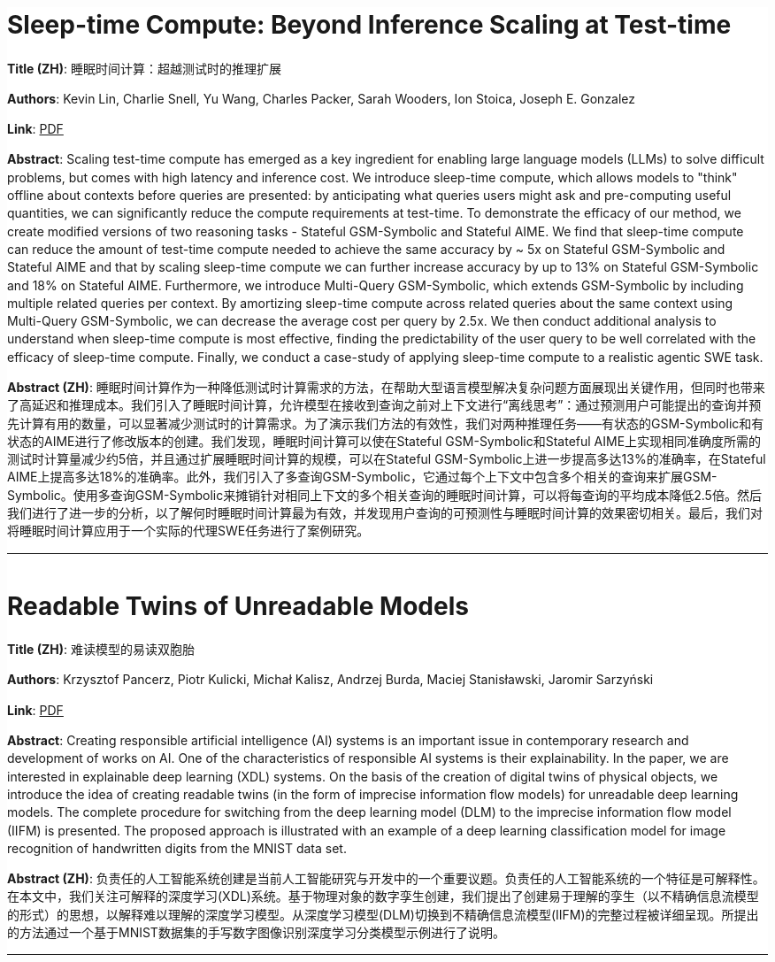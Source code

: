 # Sleep-time Compute: Beyond Inference Scaling at Test-time 

**Title (ZH)**: 睡眠时间计算：超越测试时的推理扩展 

**Authors**: Kevin Lin, Charlie Snell, Yu Wang, Charles Packer, Sarah Wooders, Ion Stoica, Joseph E. Gonzalez  

**Link**: [PDF](https://arxiv.org/pdf/2504.13171)  

**Abstract**: Scaling test-time compute has emerged as a key ingredient for enabling large language models (LLMs) to solve difficult problems, but comes with high latency and inference cost. We introduce sleep-time compute, which allows models to "think" offline about contexts before queries are presented: by anticipating what queries users might ask and pre-computing useful quantities, we can significantly reduce the compute requirements at test-time. To demonstrate the efficacy of our method, we create modified versions of two reasoning tasks - Stateful GSM-Symbolic and Stateful AIME. We find that sleep-time compute can reduce the amount of test-time compute needed to achieve the same accuracy by ~ 5x on Stateful GSM-Symbolic and Stateful AIME and that by scaling sleep-time compute we can further increase accuracy by up to 13% on Stateful GSM-Symbolic and 18% on Stateful AIME. Furthermore, we introduce Multi-Query GSM-Symbolic, which extends GSM-Symbolic by including multiple related queries per context. By amortizing sleep-time compute across related queries about the same context using Multi-Query GSM-Symbolic, we can decrease the average cost per query by 2.5x. We then conduct additional analysis to understand when sleep-time compute is most effective, finding the predictability of the user query to be well correlated with the efficacy of sleep-time compute. Finally, we conduct a case-study of applying sleep-time compute to a realistic agentic SWE task. 

**Abstract (ZH)**: 睡眠时间计算作为一种降低测试时计算需求的方法，在帮助大型语言模型解决复杂问题方面展现出关键作用，但同时也带来了高延迟和推理成本。我们引入了睡眠时间计算，允许模型在接收到查询之前对上下文进行“离线思考”：通过预测用户可能提出的查询并预先计算有用的数量，可以显著减少测试时的计算需求。为了演示我们方法的有效性，我们对两种推理任务——有状态的GSM-Symbolic和有状态的AIME进行了修改版本的创建。我们发现，睡眠时间计算可以使在Stateful GSM-Symbolic和Stateful AIME上实现相同准确度所需的测试时计算量减少约5倍，并且通过扩展睡眠时间计算的规模，可以在Stateful GSM-Symbolic上进一步提高多达13%的准确率，在Stateful AIME上提高多达18%的准确率。此外，我们引入了多查询GSM-Symbolic，它通过每个上下文中包含多个相关的查询来扩展GSM-Symbolic。使用多查询GSM-Symbolic来摊销针对相同上下文的多个相关查询的睡眠时间计算，可以将每查询的平均成本降低2.5倍。然后我们进行了进一步的分析，以了解何时睡眠时间计算最为有效，并发现用户查询的可预测性与睡眠时间计算的效果密切相关。最后，我们对将睡眠时间计算应用于一个实际的代理SWE任务进行了案例研究。 

---
# Readable Twins of Unreadable Models 

**Title (ZH)**: 难读模型的易读双胞胎 

**Authors**: Krzysztof Pancerz, Piotr Kulicki, Michał Kalisz, Andrzej Burda, Maciej Stanisławski, Jaromir Sarzyński  

**Link**: [PDF](https://arxiv.org/pdf/2504.13150)  

**Abstract**: Creating responsible artificial intelligence (AI) systems is an important issue in contemporary research and development of works on AI. One of the characteristics of responsible AI systems is their explainability. In the paper, we are interested in explainable deep learning (XDL) systems. On the basis of the creation of digital twins of physical objects, we introduce the idea of creating readable twins (in the form of imprecise information flow models) for unreadable deep learning models. The complete procedure for switching from the deep learning model (DLM) to the imprecise information flow model (IIFM) is presented. The proposed approach is illustrated with an example of a deep learning classification model for image recognition of handwritten digits from the MNIST data set. 

**Abstract (ZH)**: 负责任的人工智能系统创建是当前人工智能研究与开发中的一个重要议题。负责任的人工智能系统的一个特征是可解释性。在本文中，我们关注可解释的深度学习(XDL)系统。基于物理对象的数字孪生创建，我们提出了创建易于理解的孪生（以不精确信息流模型的形式）的思想，以解释难以理解的深度学习模型。从深度学习模型(DLM)切换到不精确信息流模型(IIFM)的完整过程被详细呈现。所提出的方法通过一个基于MNIST数据集的手写数字图像识别深度学习分类模型示例进行了说明。 

---
